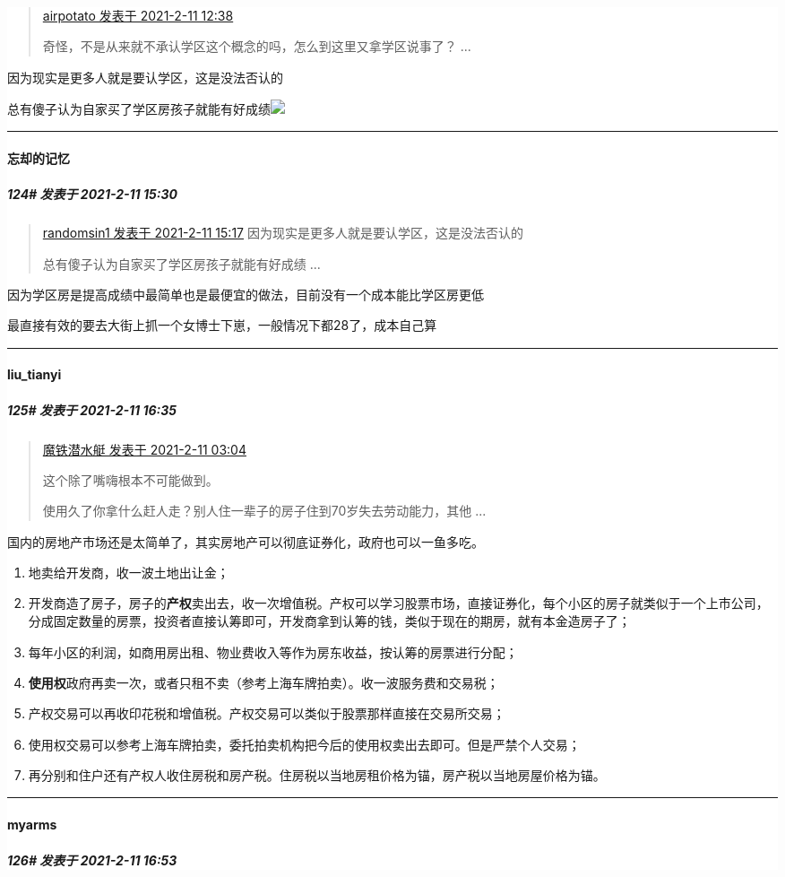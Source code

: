 
<blockquote><a href="httphttps://bbs.saraba1st.com/2b/forum.php?mod=redirect&amp;goto=findpost&amp;pid=50304128&amp;ptid=1987132" target="_blank">airpotato 发表于 2021-2-11 12:38</a>

奇怪，不是从来就不承认学区这个概念的吗，怎么到这里又拿学区说事了？ ...</blockquote>
因为现实是更多人就是要认学区，这是没法否认的


总有傻子认为自家买了学区房孩子就能有好成绩<img src="https://static.saraba1st.com/image/smiley/face2017/067.png" referrerpolicy="no-referrer">


-----

####  忘却的记忆  
##### 124#       发表于 2021-2-11 15:30


<blockquote><a href="httphttps://bbs.saraba1st.com/2b/forum.php?mod=redirect&amp;goto=findpost&amp;pid=50305252&amp;ptid=1987132" target="_blank">randomsin1 发表于 2021-2-11 15:17</a>
因为现实是更多人就是要认学区，这是没法否认的


总有傻子认为自家买了学区房孩子就能有好成绩 ...</blockquote>
因为学区房是提高成绩中最简单也是最便宜的做法，目前没有一个成本能比学区房更低

最直接有效的要去大街上抓一个女博士下崽，一般情况下都28了，成本自己算


-----

####  liu_tianyi  
##### 125#       发表于 2021-2-11 16:35


<blockquote><a href="httphttps://bbs.saraba1st.com/2b/forum.php?mod=redirect&amp;goto=findpost&amp;pid=50301989&amp;ptid=1987132" target="_blank">魔铁潜水艇 发表于 2021-2-11 03:04</a>

这个除了嘴嗨根本不可能做到。

使用久了你拿什么赶人走？别人住一辈子的房子住到70岁失去劳动能力，其他 ...</blockquote>
国内的房地产市场还是太简单了，其实房地产可以彻底证券化，政府也可以一鱼多吃。

1. 地卖给开发商，收一波土地出让金；

2. 开发商造了房子，房子的<strong>产权</strong>卖出去，收一次增值税。产权可以学习股票市场，直接证券化，每个小区的房子就类似于一个上市公司，分成固定数量的房票，投资者直接认筹即可，开发商拿到认筹的钱，类似于现在的期房，就有本金造房子了；

3. 每年小区的利润，如商用房出租、物业费收入等作为房东收益，按认筹的房票进行分配；

4. <strong>使用权</strong>政府再卖一次，或者只租不卖（参考上海车牌拍卖）。收一波服务费和交易税；

5. 产权交易可以再收印花税和增值税。产权交易可以类似于股票那样直接在交易所交易；

6. 使用权交易可以参考上海车牌拍卖，委托拍卖机构把今后的使用权卖出去即可。但是严禁个人交易；

7. 再分别和住户还有产权人收住房税和房产税。住房税以当地房租价格为锚，房产税以当地房屋价格为锚。


-----

####  myarms  
##### 126#       发表于 2021-2-11 16:53

